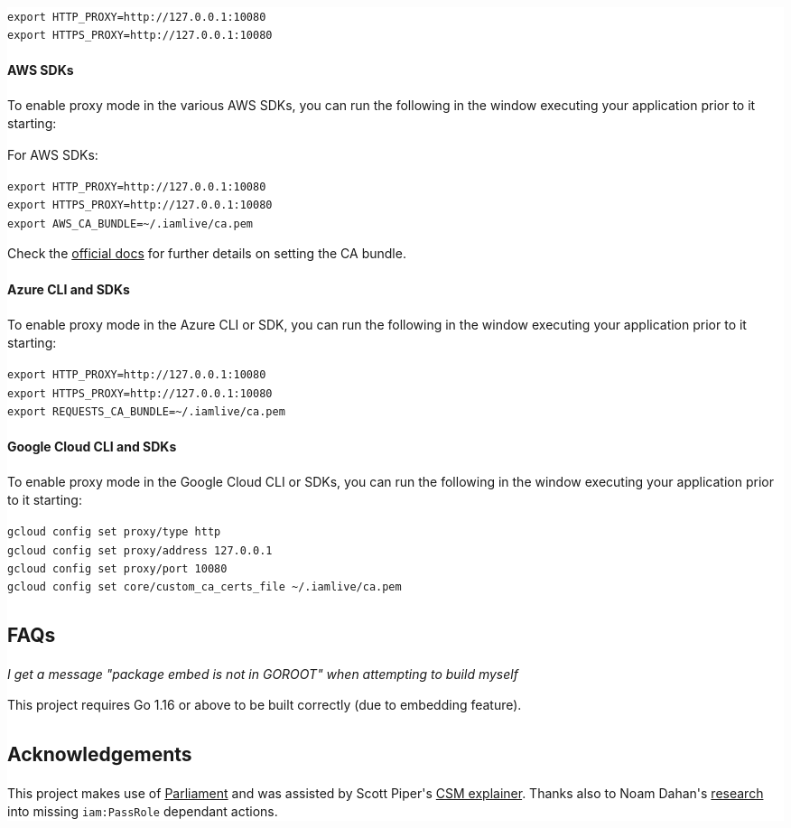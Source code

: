 ```
export HTTP_PROXY=http://127.0.0.1:10080
export HTTPS_PROXY=http://127.0.0.1:10080
```

#### AWS SDKs

To enable proxy mode in the various AWS SDKs, you can run the following in the window executing your application prior to it starting:

For AWS SDKs:

```
export HTTP_PROXY=http://127.0.0.1:10080
export HTTPS_PROXY=http://127.0.0.1:10080
export AWS_CA_BUNDLE=~/.iamlive/ca.pem
```

Check the [official docs](https://docs.aws.amazon.com/credref/latest/refdocs/setting-global-ca_bundle.html) for further details on setting the CA bundle.

#### Azure CLI and SDKs

To enable proxy mode in the Azure CLI or SDK, you can run the following in the window executing your application prior to it starting:

```
export HTTP_PROXY=http://127.0.0.1:10080
export HTTPS_PROXY=http://127.0.0.1:10080
export REQUESTS_CA_BUNDLE=~/.iamlive/ca.pem
```

#### Google Cloud CLI and SDKs

To enable proxy mode in the Google Cloud CLI or SDKs, you can run the following in the window executing your application prior to it starting:

```
gcloud config set proxy/type http
gcloud config set proxy/address 127.0.0.1
gcloud config set proxy/port 10080
gcloud config set core/custom_ca_certs_file ~/.iamlive/ca.pem
```

## FAQs

_I get a message "package embed is not in GOROOT" when attempting to build myself_

This project requires Go 1.16 or above to be built correctly (due to embedding feature).

## Acknowledgements

This project makes use of [Parliament](https://github.com/duo-labs/parliament) and was assisted by Scott Piper's [CSM explainer](https://summitroute.com/blog/2020/05/25/client_side_monitoring/). Thanks also to Noam Dahan's [research](https://ermetic.com/whats-new/blog/auditing-passrole-a-problematic-privilege-escalation-permission/) into missing `iam:PassRole` dependant actions.
